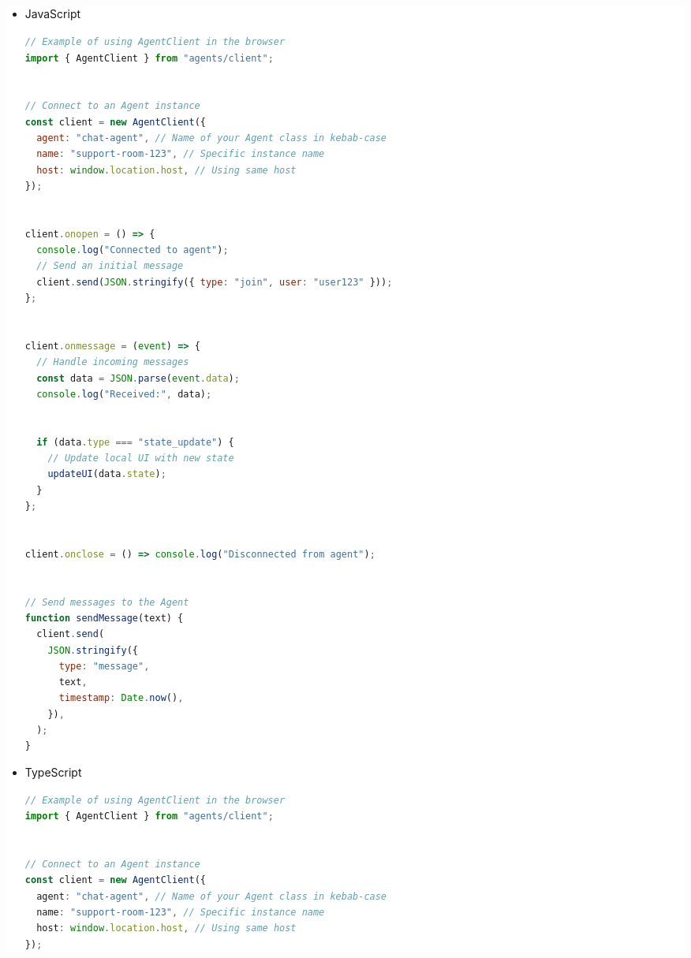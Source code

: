* JavaScript

  ```js
  // Example of using AgentClient in the browser
  import { AgentClient } from "agents/client";


  // Connect to an Agent instance
  const client = new AgentClient({
    agent: "chat-agent", // Name of your Agent class in kebab-case
    name: "support-room-123", // Specific instance name
    host: window.location.host, // Using same host
  });


  client.onopen = () => {
    console.log("Connected to agent");
    // Send an initial message
    client.send(JSON.stringify({ type: "join", user: "user123" }));
  };


  client.onmessage = (event) => {
    // Handle incoming messages
    const data = JSON.parse(event.data);
    console.log("Received:", data);


    if (data.type === "state_update") {
      // Update local UI with new state
      updateUI(data.state);
    }
  };


  client.onclose = () => console.log("Disconnected from agent");


  // Send messages to the Agent
  function sendMessage(text) {
    client.send(
      JSON.stringify({
        type: "message",
        text,
        timestamp: Date.now(),
      }),
    );
  }
  ```

* TypeScript

  ```ts
  // Example of using AgentClient in the browser
  import { AgentClient } from "agents/client";


  // Connect to an Agent instance
  const client = new AgentClient({
    agent: "chat-agent", // Name of your Agent class in kebab-case
    name: "support-room-123", // Specific instance name
    host: window.location.host, // Using same host
  });


  ```